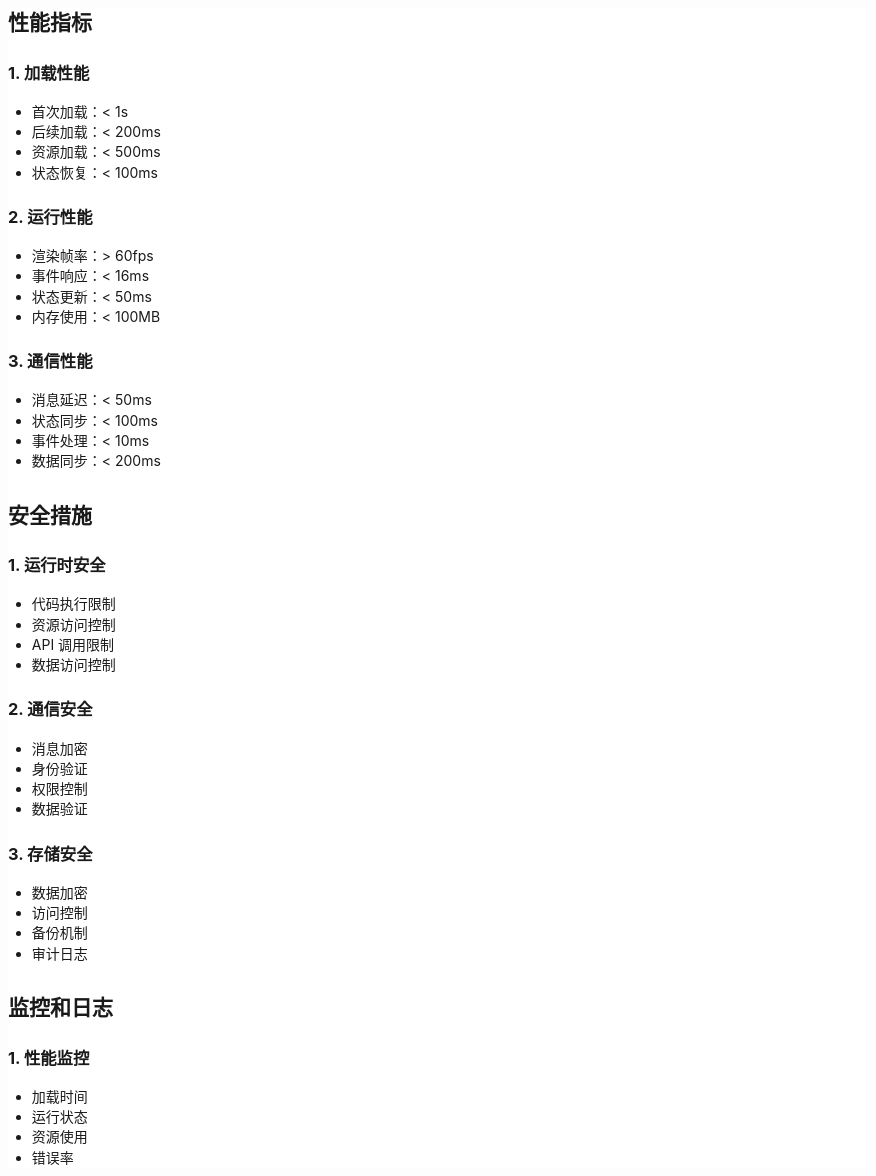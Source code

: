## 性能指标

### 1. 加载性能
- 首次加载：< 1s
- 后续加载：< 200ms
- 资源加载：< 500ms
- 状态恢复：< 100ms

### 2. 运行性能
- 渲染帧率：> 60fps
- 事件响应：< 16ms
- 状态更新：< 50ms
- 内存使用：< 100MB

### 3. 通信性能
- 消息延迟：< 50ms
- 状态同步：< 100ms
- 事件处理：< 10ms
- 数据同步：< 200ms

## 安全措施

### 1. 运行时安全
- 代码执行限制
- 资源访问控制
- API 调用限制
- 数据访问控制

### 2. 通信安全
- 消息加密
- 身份验证
- 权限控制
- 数据验证

### 3. 存储安全
- 数据加密
- 访问控制
- 备份机制
- 审计日志

## 监控和日志

### 1. 性能监控
- 加载时间
- 运行状态
- 资源使用
- 错误率
